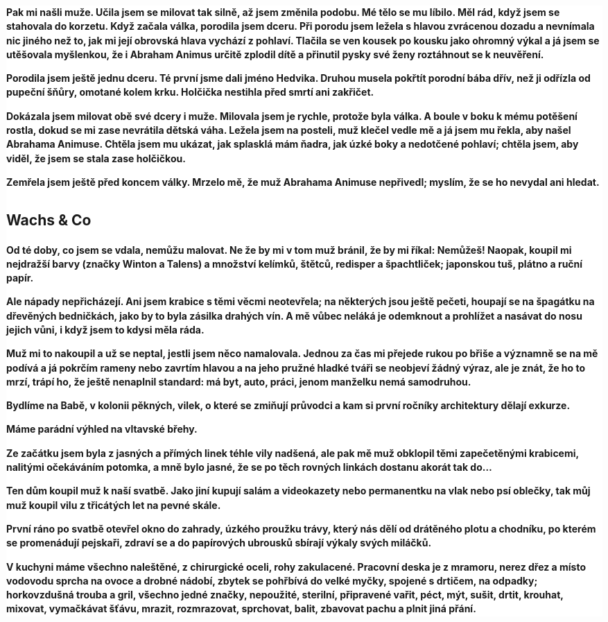 **Pak mi našli muže. Učila jsem se milovat tak silně, až jsem změnila podobu. Mé tělo se mu líbilo. Měl rád, když jsem se stahovala do korzetu. Když začala válka, porodila jsem dceru. Při porodu jsem ležela s hlavou zvrácenou dozadu a nevnímala nic jiného než to, jak mi její obrovská hlava vychází z pohlaví. Tlačila se ven kousek po kousku jako ohromný výkal a já jsem se utěšovala myšlenkou, že i Abraham Animus určitě zplodil dítě a přinutil pysky své ženy roztáhnout se k neuvěření.**

**Porodila jsem ještě jednu dceru. Té první jsme dali jméno Hedvika. Druhou musela pokřtít porodní bába dřív, než ji odřízla od pupeční šňůry, omotané kolem krku. Holčička nestihla před smrtí ani zakřičet.**

**Dokázala jsem milovat obě své dcery i muže. Milovala jsem je rychle, protože byla válka. A boule v boku k mému potěšení rostla, dokud se mi zase nevrátila dětská váha. Ležela jsem na posteli, muž klečel vedle mě a já jsem mu řekla, aby našel Abrahama Animuse. Chtěla jsem mu ukázat, jak splasklá mám ňadra, jak úzké boky a nedotčené pohlaví; chtěla jsem, aby viděl, že jsem se stala zase holčičkou.**

**Zemřela jsem ještě před koncem války. Mrzelo mě, že muž Abrahama Animuse nepřivedl; myslím, že se ho nevydal ani hledat.**

## **Wachs & Co**

**Od té doby, co jsem se vdala, nemůžu malovat. Ne že by mi v tom muž bránil, že by mi říkal: Nemůžeš! Naopak, koupil mi nejdražší barvy (značky Winton a Talens) a množství kelímků, štětců, redisper a špachtliček; japonskou tuš, plátno a ruční papír.**

**Ale nápady nepřicházejí. Ani jsem krabice s těmi věcmi neotevřela; na některých jsou ještě pečeti, houpají se na špagátku na dřevěných bedničkách, jako by to byla zásilka drahých vín. A mě vůbec neláká je odemknout a prohlížet a nasávat do nosu jejich vůni, i když jsem to kdysi měla ráda.**

**Muž mi to nakoupil a už se neptal, jestli jsem něco namalovala. Jednou za čas mi přejede rukou po břiše a významně se na mě podívá a já pokrčím rameny nebo zavrtím hlavou a na jeho pružné hladké tváři se neobjeví žádný výraz, ale je znát, že ho to mrzí, trápí ho, že ještě nenaplnil standard: má byt, auto, práci, jenom manželku nemá samodruhou.**

**Bydlíme na Babě, v kolonii pěkných, vilek, o které se zmiňují průvodci a kam si první ročníky architektury dělají exkurze.**

**Máme parádní výhled na vltavské břehy.**

**Ze začátku jsem byla z jasných a přímých linek téhle vily nadšená, ale pak mě muž obklopil těmi zapečetěnými krabicemi, nalitými očekáváním potomka, a mně bylo jasné, že se po těch rovných linkách dostanu akorát tak do…**

**Ten dům koupil muž k naší svatbě. Jako jiní kupují salám a videokazety nebo permanentku na vlak nebo psí oblečky, tak můj muž koupil vilu z třicátých let na pevné skále.**

**První ráno po svatbě otevřel okno do zahrady, úzkého proužku trávy, který nás dělí od drátěného plotu a chodníku, po kterém se promenádují pejskaři, zdraví se a do papírových ubrousků sbírají výkaly svých miláčků.**

**V kuchyni máme všechno naleštěné, z chirurgické oceli, rohy zakulacené. Pracovní deska je z mramoru, nerez dřez a místo vodovodu sprcha na ovoce a drobné nádobí, zbytek se pohřbívá do velké myčky, spojené s drtičem, na odpadky; horkovzdušná trouba a gril, všechno jedné značky, nepoužité, sterilní, připravené vařit, péct, mýt, sušit, drtit, krouhat, mixovat, vymačkávat šťávu, mrazit, rozmrazovat, sprchovat, balit, zbavovat pachu a plnit jiná přání.**
